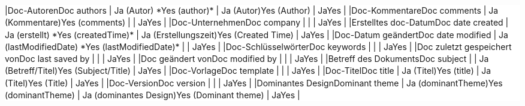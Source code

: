 |<span data-ttu-id="9f3ef-141">Doc-Autoren</span><span class="sxs-lookup"><span data-stu-id="9f3ef-141">Doc authors</span></span>                | <span data-ttu-id="9f3ef-142">Ja (Autor) \*</span><span class="sxs-lookup"><span data-stu-id="9f3ef-142">Yes (author)\*</span></span>                                   |    <span data-ttu-id="9f3ef-143">Ja (Autor)</span><span class="sxs-lookup"><span data-stu-id="9f3ef-143">Yes (Author)</span></span>         | <span data-ttu-id="9f3ef-144">Ja</span><span class="sxs-lookup"><span data-stu-id="9f3ef-144">Yes</span></span>         |
|<span data-ttu-id="9f3ef-145">Doc-Kommentare</span><span class="sxs-lookup"><span data-stu-id="9f3ef-145">Doc comments</span></span>               | <span data-ttu-id="9f3ef-146">Ja (Kommentare)</span><span class="sxs-lookup"><span data-stu-id="9f3ef-146">Yes (comments)</span></span>                                  |                         | <span data-ttu-id="9f3ef-147">Ja</span><span class="sxs-lookup"><span data-stu-id="9f3ef-147">Yes</span></span>         |
|<span data-ttu-id="9f3ef-148">Doc-Unternehmen</span><span class="sxs-lookup"><span data-stu-id="9f3ef-148">Doc company</span></span>                |                                                 |                         | <span data-ttu-id="9f3ef-149">Ja</span><span class="sxs-lookup"><span data-stu-id="9f3ef-149">Yes</span></span>         |
|<span data-ttu-id="9f3ef-150">Erstelltes doc-Datum</span><span class="sxs-lookup"><span data-stu-id="9f3ef-150">Doc date created</span></span>           | <span data-ttu-id="9f3ef-151">Ja (erstellt) \*</span><span class="sxs-lookup"><span data-stu-id="9f3ef-151">Yes (createdTime)\*</span></span>                              |    <span data-ttu-id="9f3ef-152">Ja (Erstellungszeit)</span><span class="sxs-lookup"><span data-stu-id="9f3ef-152">Yes (Created Time)</span></span>   | <span data-ttu-id="9f3ef-153">Ja</span><span class="sxs-lookup"><span data-stu-id="9f3ef-153">Yes</span></span>         |
|<span data-ttu-id="9f3ef-154">Doc-Datum geändert</span><span class="sxs-lookup"><span data-stu-id="9f3ef-154">Doc date modified</span></span>          | <span data-ttu-id="9f3ef-155">Ja (lastModifiedDate) \*</span><span class="sxs-lookup"><span data-stu-id="9f3ef-155">Yes (lastModifiedDate)\*</span></span>                         |                         | <span data-ttu-id="9f3ef-156">Ja</span><span class="sxs-lookup"><span data-stu-id="9f3ef-156">Yes</span></span>         |
|<span data-ttu-id="9f3ef-157">Doc-Schlüsselwörter</span><span class="sxs-lookup"><span data-stu-id="9f3ef-157">Doc keywords</span></span>               |                                                 |                         | <span data-ttu-id="9f3ef-158">Ja</span><span class="sxs-lookup"><span data-stu-id="9f3ef-158">Yes</span></span>         |
|<span data-ttu-id="9f3ef-159">Doc zuletzt gespeichert von</span><span class="sxs-lookup"><span data-stu-id="9f3ef-159">Doc last saved by</span></span>          |                                                 |                         | <span data-ttu-id="9f3ef-160">Ja</span><span class="sxs-lookup"><span data-stu-id="9f3ef-160">Yes</span></span>         |
|<span data-ttu-id="9f3ef-161">Doc geändert von</span><span class="sxs-lookup"><span data-stu-id="9f3ef-161">Doc modified by</span></span>            |                                                 |                         | <span data-ttu-id="9f3ef-162">Ja</span><span class="sxs-lookup"><span data-stu-id="9f3ef-162">Yes</span></span>         |
|<span data-ttu-id="9f3ef-163">Betreff des Dokuments</span><span class="sxs-lookup"><span data-stu-id="9f3ef-163">Doc subject</span></span>                |                                                 |  <span data-ttu-id="9f3ef-164">Ja (Betreff/Titel)</span><span class="sxs-lookup"><span data-stu-id="9f3ef-164">Yes (Subject/Title)</span></span>    | <span data-ttu-id="9f3ef-165">Ja</span><span class="sxs-lookup"><span data-stu-id="9f3ef-165">Yes</span></span>         |
|<span data-ttu-id="9f3ef-166">Doc-Vorlage</span><span class="sxs-lookup"><span data-stu-id="9f3ef-166">Doc template</span></span>               |                                                 |                         | <span data-ttu-id="9f3ef-167">Ja</span><span class="sxs-lookup"><span data-stu-id="9f3ef-167">Yes</span></span>         |
|<span data-ttu-id="9f3ef-168">Doc-Titel</span><span class="sxs-lookup"><span data-stu-id="9f3ef-168">Doc title</span></span>                  | <span data-ttu-id="9f3ef-169">Ja (Titel)</span><span class="sxs-lookup"><span data-stu-id="9f3ef-169">Yes (title)</span></span>                                     |  <span data-ttu-id="9f3ef-170">Ja (Titel)</span><span class="sxs-lookup"><span data-stu-id="9f3ef-170">Yes (Title)</span></span>            | <span data-ttu-id="9f3ef-171">Ja</span><span class="sxs-lookup"><span data-stu-id="9f3ef-171">Yes</span></span>         |
|<span data-ttu-id="9f3ef-172">Doc-Version</span><span class="sxs-lookup"><span data-stu-id="9f3ef-172">Doc version</span></span>                |                                                 |                         | <span data-ttu-id="9f3ef-173">Ja</span><span class="sxs-lookup"><span data-stu-id="9f3ef-173">Yes</span></span>         |
|<span data-ttu-id="9f3ef-174">Dominantes Design</span><span class="sxs-lookup"><span data-stu-id="9f3ef-174">Dominant theme</span></span>             | <span data-ttu-id="9f3ef-175">Ja (dominantTheme)</span><span class="sxs-lookup"><span data-stu-id="9f3ef-175">Yes (dominantTheme)</span></span>                             |  <span data-ttu-id="9f3ef-176">Ja (dominantes Design)</span><span class="sxs-lookup"><span data-stu-id="9f3ef-176">Yes (Dominant theme)</span></span>   | <span data-ttu-id="9f3ef-177">Ja</span><span class="sxs-lookup"><span data-stu-id="9f3ef-177">Yes</span></span>         |